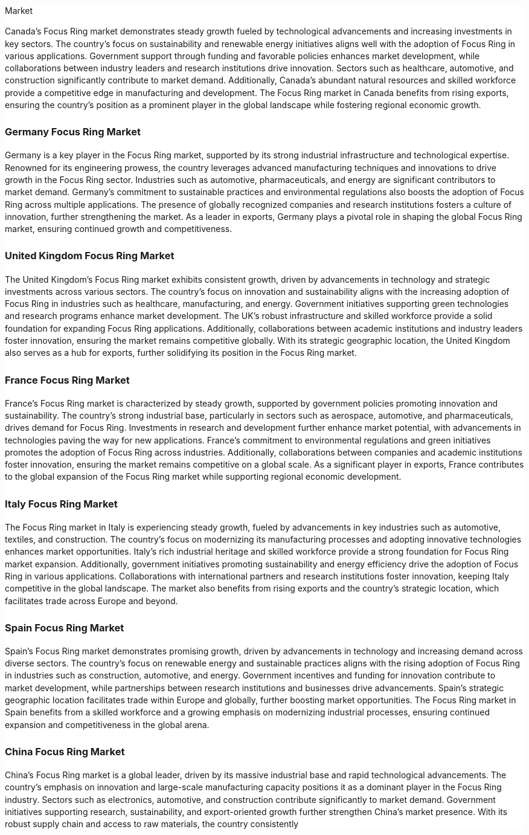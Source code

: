 Market</h3><p>Canada&rsquo;s Focus Ring market demonstrates steady growth fueled by technological advancements and increasing investments in key sectors. The country&rsquo;s focus on sustainability and renewable energy initiatives aligns well with the adoption of Focus Ring in various applications. Government support through funding and favorable policies enhances market development, while collaborations between industry leaders and research institutions drive innovation. Sectors such as healthcare, automotive, and construction significantly contribute to market demand. Additionally, Canada&rsquo;s abundant natural resources and skilled workforce provide a competitive edge in manufacturing and development. The Focus Ring market in Canada benefits from rising exports, ensuring the country&rsquo;s position as a prominent player in the global landscape while fostering regional economic growth.</p><h3>Germany Focus Ring Market</h3><p>Germany is a key player in the Focus Ring market, supported by its strong industrial infrastructure and technological expertise. Renowned for its engineering prowess, the country leverages advanced manufacturing techniques and innovations to drive growth in the Focus Ring sector. Industries such as automotive, pharmaceuticals, and energy are significant contributors to market demand. Germany&rsquo;s commitment to sustainable practices and environmental regulations also boosts the adoption of Focus Ring across multiple applications. The presence of globally recognized companies and research institutions fosters a culture of innovation, further strengthening the market. As a leader in exports, Germany plays a pivotal role in shaping the global Focus Ring market, ensuring continued growth and competitiveness.</p><h3>United Kingdom Focus Ring Market</h3><p>The United Kingdom&rsquo;s Focus Ring market exhibits consistent growth, driven by advancements in technology and strategic investments across various sectors. The country&rsquo;s focus on innovation and sustainability aligns with the increasing adoption of Focus Ring in industries such as healthcare, manufacturing, and energy. Government initiatives supporting green technologies and research programs enhance market development. The UK&rsquo;s robust infrastructure and skilled workforce provide a solid foundation for expanding Focus Ring applications. Additionally, collaborations between academic institutions and industry leaders foster innovation, ensuring the market remains competitive globally. With its strategic geographic location, the United Kingdom also serves as a hub for exports, further solidifying its position in the Focus Ring market.</p><h3>France Focus Ring Market</h3><p>France&rsquo;s Focus Ring market is characterized by steady growth, supported by government policies promoting innovation and sustainability. The country&rsquo;s strong industrial base, particularly in sectors such as aerospace, automotive, and pharmaceuticals, drives demand for Focus Ring. Investments in research and development further enhance market potential, with advancements in technologies paving the way for new applications. France&rsquo;s commitment to environmental regulations and green initiatives promotes the adoption of Focus Ring across industries. Additionally, collaborations between companies and academic institutions foster innovation, ensuring the market remains competitive on a global scale. As a significant player in exports, France contributes to the global expansion of the Focus Ring market while supporting regional economic development.</p><h3>Italy Focus Ring Market</h3><p>The Focus Ring market in Italy is experiencing steady growth, fueled by advancements in key industries such as automotive, textiles, and construction. The country&rsquo;s focus on modernizing its manufacturing processes and adopting innovative technologies enhances market opportunities. Italy&rsquo;s rich industrial heritage and skilled workforce provide a strong foundation for Focus Ring market expansion. Additionally, government initiatives promoting sustainability and energy efficiency drive the adoption of Focus Ring in various applications. Collaborations with international partners and research institutions foster innovation, keeping Italy competitive in the global landscape. The market also benefits from rising exports and the country&rsquo;s strategic location, which facilitates trade across Europe and beyond.</p><h3>Spain Focus Ring Market</h3><p>Spain&rsquo;s Focus Ring market demonstrates promising growth, driven by advancements in technology and increasing demand across diverse sectors. The country&rsquo;s focus on renewable energy and sustainable practices aligns with the rising adoption of Focus Ring in industries such as construction, automotive, and energy. Government incentives and funding for innovation contribute to market development, while partnerships between research institutions and businesses drive advancements. Spain&rsquo;s strategic geographic location facilitates trade within Europe and globally, further boosting market opportunities. The Focus Ring market in Spain benefits from a skilled workforce and a growing emphasis on modernizing industrial processes, ensuring continued expansion and competitiveness in the global arena.</p><h3>China Focus Ring Market</h3><p>China&rsquo;s Focus Ring market is a global leader, driven by its massive industrial base and rapid technological advancements. The country&rsquo;s emphasis on innovation and large-scale manufacturing capacity positions it as a dominant player in the Focus Ring industry. Sectors such as electronics, automotive, and construction contribute significantly to market demand. Government initiatives supporting research, sustainability, and export-oriented growth further strengthen China&rsquo;s market presence. With its robust supply chain and access to raw materials, the country consistently